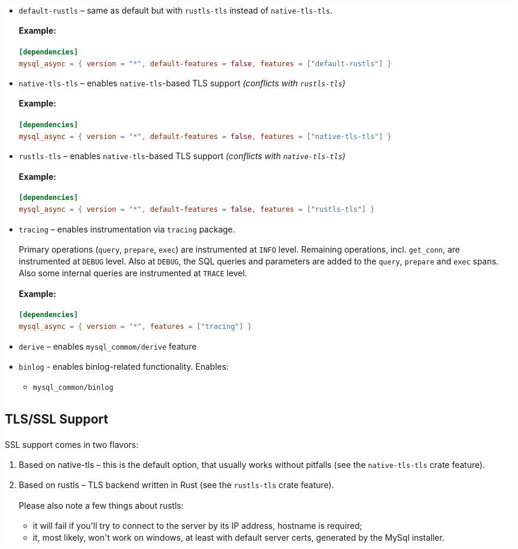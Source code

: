 *   `default-rustls` – same as default but with `rustls-tls` instead of `native-tls-tls`.

    **Example:**

    ```toml
    [dependencies]
    mysql_async = { version = "*", default-features = false, features = ["default-rustls"] }
    ```

*   `native-tls-tls` – enables `native-tls`-based TLS support _(conflicts with `rustls-tls`)_

    **Example:**

    ```toml
    [dependencies]
    mysql_async = { version = "*", default-features = false, features = ["native-tls-tls"] }

*   `rustls-tls` – enables `native-tls`-based TLS support _(conflicts with `native-tls-tls`)_

    **Example:**

    ```toml
    [dependencies]
    mysql_async = { version = "*", default-features = false, features = ["rustls-tls"] }

*   `tracing` – enables instrumentation via `tracing` package.

    Primary operations (`query`, `prepare`, `exec`) are instrumented at `INFO` level.
    Remaining operations, incl. `get_conn`, are instrumented at `DEBUG` level.
    Also at `DEBUG`, the SQL queries and parameters are added to the `query`, `prepare`
    and `exec` spans. Also some internal queries are instrumented at `TRACE` level.

    **Example:**

    ```toml
    [dependencies]
    mysql_async = { version = "*", features = ["tracing"] }
    ```

*   `derive` – enables `mysql_commom/derive` feature

*   `binlog` - enables binlog-related functionality. Enables:

    -   `mysql_common/binlog`

[myslqcommonfeatures]: https://github.com/blackbeam/rust_mysql_common#crate-features

## TLS/SSL Support

SSL support comes in two flavors:

1.  Based on native-tls – this is the default option, that usually works without pitfalls
    (see the `native-tls-tls` crate feature).

2.  Based on rustls – TLS backend written in Rust (see the `rustls-tls` crate feature).

    Please also note a few things about rustls:
    -   it will fail if you'll try to connect to the server by its IP address,
        hostname is required;
    -   it, most likely, won't work on windows, at least with default server certs,
        generated by the MySql installer.


[1]: https://dev.mysql.com/doc/refman/8.0/en/load-data-local-security.html